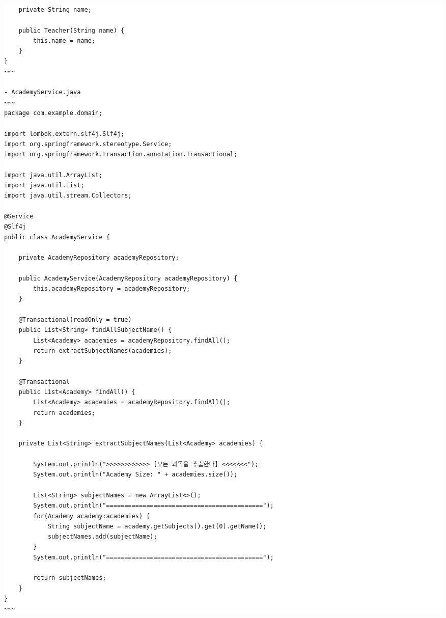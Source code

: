         private String name;

        public Teacher(String name) {
            this.name = name;
        }
    }
    ~~~

    - AcademyService.java
    ~~~
    package com.example.domain;

    import lombok.extern.slf4j.Slf4j;
    import org.springframework.stereotype.Service;
    import org.springframework.transaction.annotation.Transactional;

    import java.util.ArrayList;
    import java.util.List;
    import java.util.stream.Collectors;

    @Service
    @Slf4j
    public class AcademyService {

        private AcademyRepository academyRepository;

        public AcademyService(AcademyRepository academyRepository) {
            this.academyRepository = academyRepository;
        }

        @Transactional(readOnly = true)
        public List<String> findAllSubjectName() {
            List<Academy> academies = academyRepository.findAll();
            return extractSubjectNames(academies);
        }

        @Transactional
        public List<Academy> findAll() {
            List<Academy> academies = academyRepository.findAll();
            return academies;
        }

        private List<String> extractSubjectNames(List<Academy> academies) {

            System.out.println(">>>>>>>>>>>> [모든 과목을 추출한다] <<<<<<<");
            System.out.println("Academy Size: " + academies.size());

            List<String> subjectNames = new ArrayList<>();
            System.out.println("===========================================");
            for(Academy academy:academies) {
                String subjectName = academy.getSubjects().get(0).getName();
                subjectNames.add(subjectName);
            }
            System.out.println("===========================================");

            return subjectNames;
        }
    }
    ~~~
